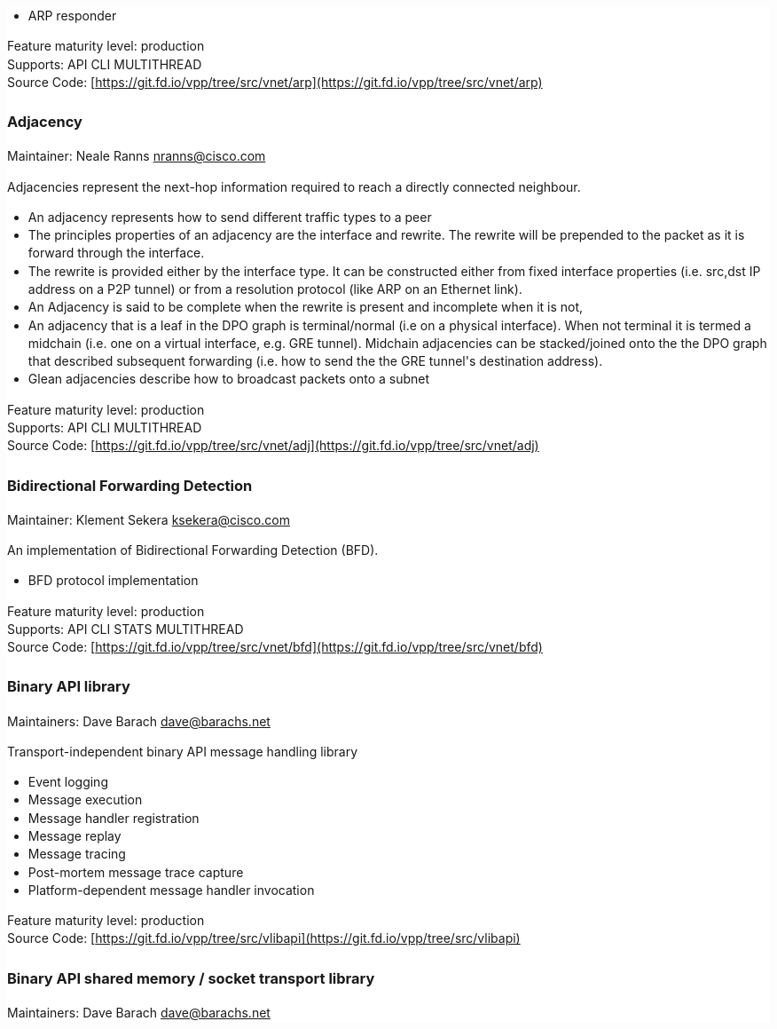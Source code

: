 - ARP responder

Feature maturity level: production  
Supports: API CLI MULTITHREAD  
Source Code: [https://git.fd.io/vpp/tree/src/vnet/arp](https://git.fd.io/vpp/tree/src/vnet/arp) 
### Adjacency
Maintainer: Neale Ranns <nranns@cisco.com>  

Adjacencies represent the next-hop information required to reach a directly connected neighbour.

- An adjacency represents how to send different traffic types to a peer
- The principles properties of an adjacency are the interface and rewrite. The rewrite will be prepended to the packet as it is forward through the interface.
- The rewrite is provided either by the interface type. It can be constructed either from fixed interface properties (i.e. src,dst IP address on a P2P tunnel) or from a resolution protocol (like ARP on an Ethernet link).
- An Adjacency is said to be complete when the rewrite is present and incomplete when it is not,
- An adjacency that is a leaf in the DPO graph is terminal/normal (i.e on a physical interface). When not terminal it is termed a midchain (i.e. one on a virtual interface, e.g. GRE tunnel). Midchain adjacencies can be stacked/joined onto the the DPO graph that described subsequent forwarding (i.e. how to send the the GRE tunnel's destination address).
- Glean adjacencies describe how to broadcast packets onto a subnet

Feature maturity level: production  
Supports: API CLI MULTITHREAD  
Source Code: [https://git.fd.io/vpp/tree/src/vnet/adj](https://git.fd.io/vpp/tree/src/vnet/adj) 
### Bidirectional Forwarding Detection
Maintainer: Klement Sekera <ksekera@cisco.com>  

An implementation of Bidirectional Forwarding Detection (BFD).

- BFD protocol implementation

Feature maturity level: production  
Supports: API CLI STATS MULTITHREAD  
Source Code: [https://git.fd.io/vpp/tree/src/vnet/bfd](https://git.fd.io/vpp/tree/src/vnet/bfd) 
### Binary API library
Maintainers: Dave Barach <dave@barachs.net>  

Transport-independent binary API message handling library

- Event logging
- Message execution
- Message handler registration
- Message replay
- Message tracing
- Post-mortem message trace capture
- Platform-dependent message handler invocation

Feature maturity level: production  
Source Code: [https://git.fd.io/vpp/tree/src/vlibapi](https://git.fd.io/vpp/tree/src/vlibapi) 
### Binary API shared memory / socket transport library
Maintainers: Dave Barach <dave@barachs.net>  
